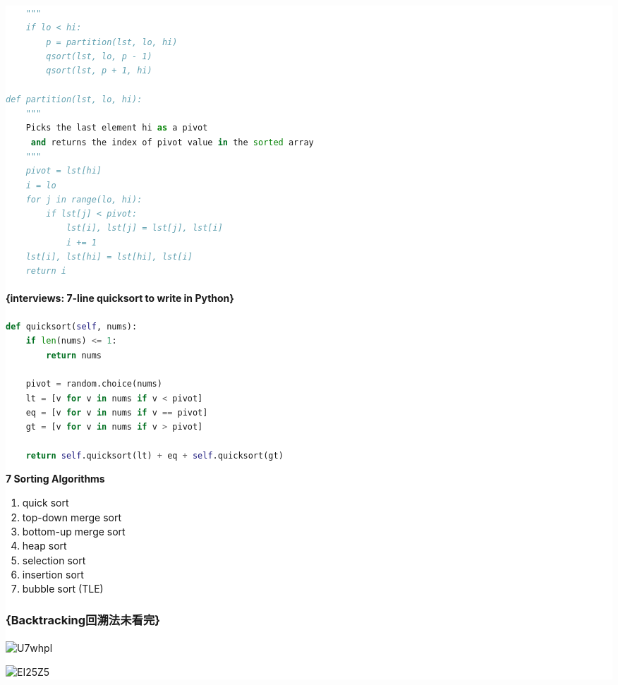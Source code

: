 ```python
    """
    if lo < hi:
        p = partition(lst, lo, hi)
        qsort(lst, lo, p - 1)
        qsort(lst, p + 1, hi)

def partition(lst, lo, hi):
    """
    Picks the last element hi as a pivot
     and returns the index of pivot value in the sorted array
    """
    pivot = lst[hi]
    i = lo
    for j in range(lo, hi):
        if lst[j] < pivot:
            lst[i], lst[j] = lst[j], lst[i]
            i += 1
    lst[i], lst[hi] = lst[hi], lst[i]
    return i
```

#### {interviews: 7-line quicksort to write in Python}

```python
def quicksort(self, nums):
    if len(nums) <= 1:
        return nums

    pivot = random.choice(nums)
    lt = [v for v in nums if v < pivot]
    eq = [v for v in nums if v == pivot]
    gt = [v for v in nums if v > pivot]

    return self.quicksort(lt) + eq + self.quicksort(gt)
```

**7 Sorting Algorithms**

1. quick sort
2. top-down merge sort
3. bottom-up merge sort
4. heap sort
5. selection sort
6. insertion sort
7. bubble sort (TLE)

### {Backtracking回溯法未看完}

![U7whpl](https://gitee.com/echisenyang/GiteeForUpicUse/raw/master/uPic/U7whpl.png)

![EI25Z5](https://gitee.com/echisenyang/GiteeForUpicUse/raw/master/uPic/EI25Z5.png)
